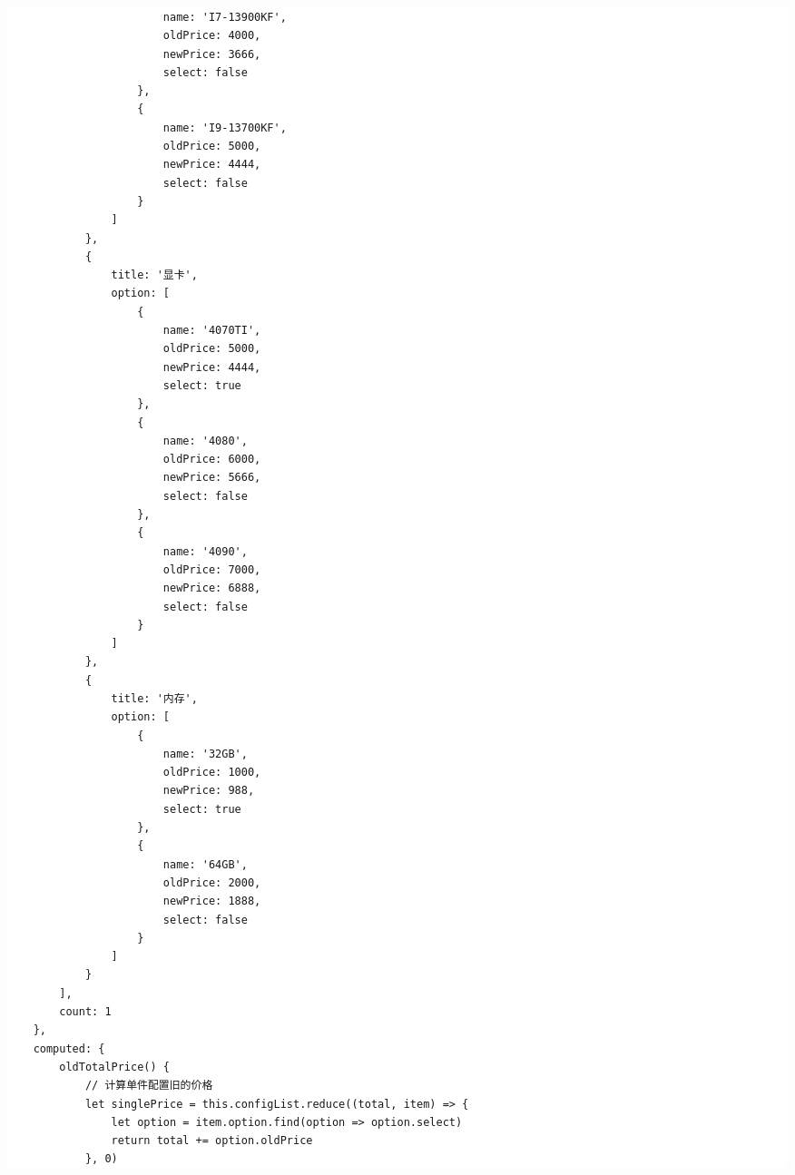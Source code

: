 ```html
                        name: 'I7-13900KF',
                        oldPrice: 4000,
                        newPrice: 3666,
                        select: false
                    },
                    {
                        name: 'I9-13700KF',
                        oldPrice: 5000,
                        newPrice: 4444,
                        select: false
                    }
                ]
            },
            {
                title: '显卡',
                option: [
                    {
                        name: '4070TI',
                        oldPrice: 5000,
                        newPrice: 4444,
                        select: true
                    },
                    {
                        name: '4080',
                        oldPrice: 6000,
                        newPrice: 5666,
                        select: false
                    },
                    {
                        name: '4090',
                        oldPrice: 7000,
                        newPrice: 6888,
                        select: false
                    }
                ]
            },
            {
                title: '内存',
                option: [
                    {
                        name: '32GB',
                        oldPrice: 1000,
                        newPrice: 988,
                        select: true
                    },
                    {
                        name: '64GB',
                        oldPrice: 2000,
                        newPrice: 1888,
                        select: false
                    }
                ]
            }
        ],
        count: 1
    },
    computed: {
        oldTotalPrice() {
            // 计算单件配置旧的价格
            let singlePrice = this.configList.reduce((total, item) => {
                let option = item.option.find(option => option.select)
                return total += option.oldPrice
            }, 0)
```